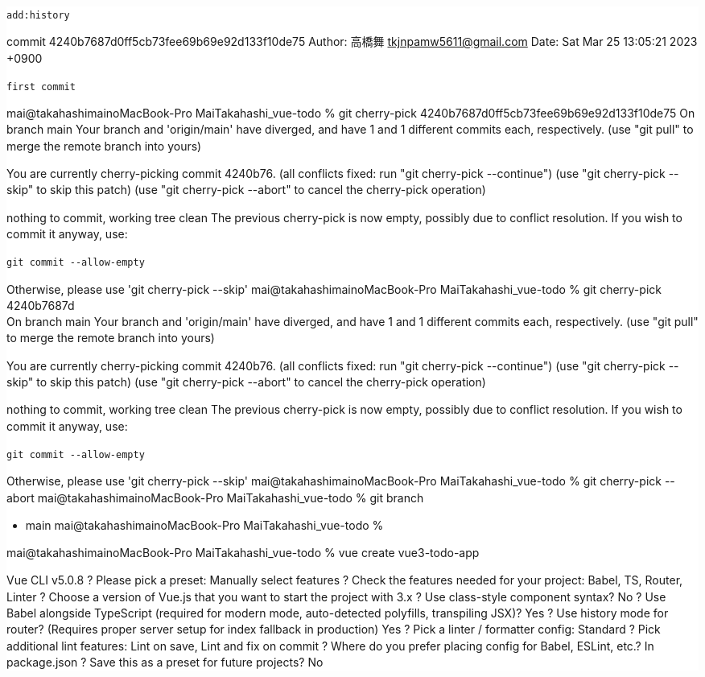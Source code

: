     add:history

commit 4240b7687d0ff5cb73fee69b69e92d133f10de75
Author: 高橋舞 <tkjnpamw5611@gmail.com>
Date:   Sat Mar 25 13:05:21 2023 +0900

    first commit
mai@takahashimainoMacBook-Pro MaiTakahashi_vue-todo % git cherry-pick 4240b7687d0ff5cb73fee69b69e92d133f10de75
On branch main
Your branch and 'origin/main' have diverged,
and have 1 and 1 different commits each, respectively.
  (use "git pull" to merge the remote branch into yours)

You are currently cherry-picking commit 4240b76.
  (all conflicts fixed: run "git cherry-pick --continue")
  (use "git cherry-pick --skip" to skip this patch)
  (use "git cherry-pick --abort" to cancel the cherry-pick operation)

nothing to commit, working tree clean
The previous cherry-pick is now empty, possibly due to conflict resolution.
If you wish to commit it anyway, use:

    git commit --allow-empty

Otherwise, please use 'git cherry-pick --skip'
mai@takahashimainoMacBook-Pro MaiTakahashi_vue-todo % git cherry-pick 4240b7687d                              
On branch main
Your branch and 'origin/main' have diverged,
and have 1 and 1 different commits each, respectively.
  (use "git pull" to merge the remote branch into yours)

You are currently cherry-picking commit 4240b76.
  (all conflicts fixed: run "git cherry-pick --continue")
  (use "git cherry-pick --skip" to skip this patch)
  (use "git cherry-pick --abort" to cancel the cherry-pick operation)

nothing to commit, working tree clean
The previous cherry-pick is now empty, possibly due to conflict resolution.
If you wish to commit it anyway, use:

    git commit --allow-empty

Otherwise, please use 'git cherry-pick --skip'
mai@takahashimainoMacBook-Pro MaiTakahashi_vue-todo % git cherry-pick --abort
mai@takahashimainoMacBook-Pro MaiTakahashi_vue-todo % git branch
* main
mai@takahashimainoMacBook-Pro MaiTakahashi_vue-todo % 



mai@takahashimainoMacBook-Pro MaiTakahashi_vue-todo % vue create vue3-todo-app


Vue CLI v5.0.8
? Please pick a preset: Manually select features
? Check the features needed for your project: Babel, TS, Router, Linter
? Choose a version of Vue.js that you want to start the project with 3.x
? Use class-style component syntax? No
? Use Babel alongside TypeScript (required for modern mode, auto-detected 
polyfills, transpiling JSX)? Yes
? Use history mode for router? (Requires proper server setup for index 
fallback in production) Yes
? Pick a linter / formatter config: Standard
? Pick additional lint features: Lint on save, Lint and fix on commit
? Where do you prefer placing config for Babel, ESLint, etc.? In 
package.json
? Save this as a preset for future projects? No

